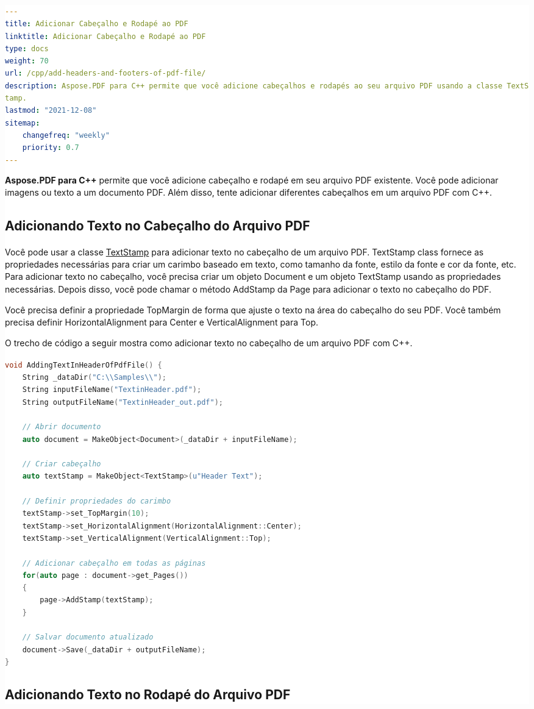 ```yaml
---
title: Adicionar Cabeçalho e Rodapé ao PDF
linktitle: Adicionar Cabeçalho e Rodapé ao PDF
type: docs
weight: 70
url: /cpp/add-headers-and-footers-of-pdf-file/
description: Aspose.PDF para C++ permite que você adicione cabeçalhos e rodapés ao seu arquivo PDF usando a classe TextStamp.
lastmod: "2021-12-08"
sitemap:
    changefreq: "weekly"
    priority: 0.7
---
```


**Aspose.PDF para C++** permite que você adicione cabeçalho e rodapé em seu arquivo PDF existente. Você pode adicionar imagens ou texto a um documento PDF. Além disso, tente adicionar diferentes cabeçalhos em um arquivo PDF com C++.

## Adicionando Texto no Cabeçalho do Arquivo PDF

Você pode usar a classe [TextStamp](https://reference.aspose.com/pdf/cpp/class/aspose.pdf.text_stamp) para adicionar texto no cabeçalho de um arquivo PDF. TextStamp class fornece as propriedades necessárias para criar um carimbo baseado em texto, como tamanho da fonte, estilo da fonte e cor da fonte, etc. Para adicionar texto no cabeçalho, você precisa criar um objeto Document e um objeto TextStamp usando as propriedades necessárias. Depois disso, você pode chamar o método AddStamp da Page para adicionar o texto no cabeçalho do PDF.

Você precisa definir a propriedade TopMargin de forma que ajuste o texto na área do cabeçalho do seu PDF. Você também precisa definir HorizontalAlignment para Center e VerticalAlignment para Top.

O trecho de código a seguir mostra como adicionar texto no cabeçalho de um arquivo PDF com C++.

```cpp
void AddingTextInHeaderOfPdfFile() {
    String _dataDir("C:\\Samples\\");
    String inputFileName("TextinHeader.pdf");
    String outputFileName("TextinHeader_out.pdf");

    // Abrir documento
    auto document = MakeObject<Document>(_dataDir + inputFileName);

    // Criar cabeçalho
    auto textStamp = MakeObject<TextStamp>(u"Header Text");

    // Definir propriedades do carimbo
    textStamp->set_TopMargin(10);
    textStamp->set_HorizontalAlignment(HorizontalAlignment::Center);
    textStamp->set_VerticalAlignment(VerticalAlignment::Top);

    // Adicionar cabeçalho em todas as páginas
    for(auto page : document->get_Pages())
    {
        page->AddStamp(textStamp);
    }

    // Salvar documento atualizado
    document->Save(_dataDir + outputFileName);
}
```
## Adicionando Texto no Rodapé do Arquivo PDF
